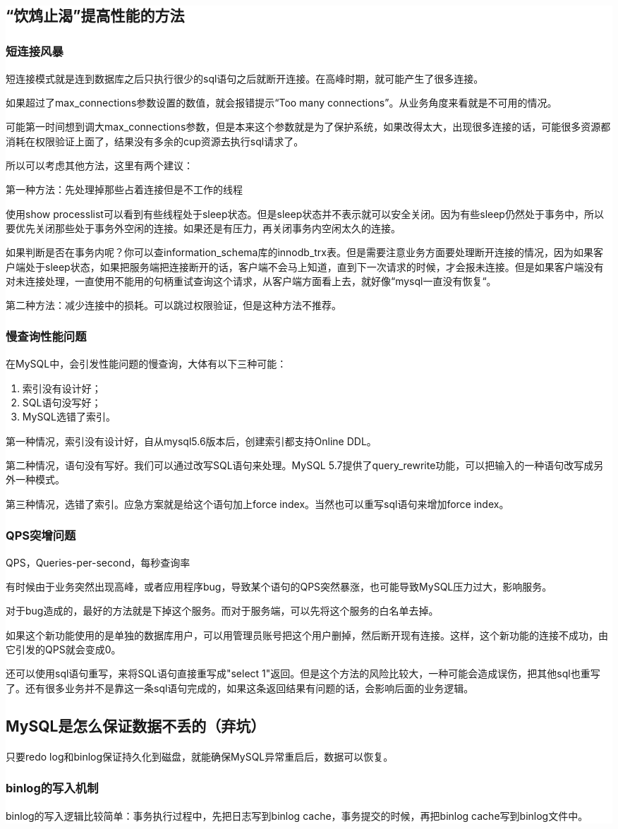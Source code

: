 ## “饮鸩止渴”提高性能的方法

### 短连接风暴

短连接模式就是连到数据库之后只执行很少的sql语句之后就断开连接。在高峰时期，就可能产生了很多连接。

如果超过了max_connections参数设置的数值，就会报错提示“Too many connections”。从业务角度来看就是不可用的情况。

可能第一时间想到调大max_connections参数，但是本来这个参数就是为了保护系统，如果改得太大，出现很多连接的话，可能很多资源都消耗在权限验证上面了，结果没有多余的cup资源去执行sql请求了。

所以可以考虑其他方法，这里有两个建议：

第一种方法：先处理掉那些占着连接但是不工作的线程

使用show processlist可以看到有些线程处于sleep状态。但是sleep状态并不表示就可以安全关闭。因为有些sleep仍然处于事务中，所以要优先关闭那些处于事务外空闲的连接。如果还是有压力，再关闭事务内空闲太久的连接。

如果判断是否在事务内呢？你可以查information_schema库的innodb_trx表。但是需要注意业务方面要处理断开连接的情况，因为如果客户端处于sleep状态，如果把服务端把连接断开的话，客户端不会马上知道，直到下一次请求的时候，才会报未连接。但是如果客户端没有对未连接处理，一直使用不能用的句柄重试查询这个请求，从客户端方面看上去，就好像“mysql一直没有恢复“。

第二种方法：减少连接中的损耗。可以跳过权限验证，但是这种方法不推荐。

### 慢查询性能问题

在MySQL中，会引发性能问题的慢查询，大体有以下三种可能：

1. 索引没有设计好；
2. SQL语句没写好；
3. MySQL选错了索引。

第一种情况，索引没有设计好，自从mysql5.6版本后，创建索引都支持Online DDL。

第二种情况，语句没有写好。我们可以通过改写SQL语句来处理。MySQL 5.7提供了query_rewrite功能，可以把输入的一种语句改写成另外一种模式。

第三种情况，选错了索引。应急方案就是给这个语句加上force index。当然也可以重写sql语句来增加force index。

### QPS突增问题

QPS，Queries-per-second，每秒查询率

有时候由于业务突然出现高峰，或者应用程序bug，导致某个语句的QPS突然暴涨，也可能导致MySQL压力过大，影响服务。

对于bug造成的，最好的方法就是下掉这个服务。而对于服务端，可以先将这个服务的白名单去掉。

如果这个新功能使用的是单独的数据库用户，可以用管理员账号把这个用户删掉，然后断开现有连接。这样，这个新功能的连接不成功，由它引发的QPS就会变成0。

还可以使用sql语句重写，来将SQL语句直接重写成"select 1"返回。但是这个方法的风险比较大，一种可能会造成误伤，把其他sql也重写了。还有很多业务并不是靠这一条sql语句完成的，如果这条返回结果有问题的话，会影响后面的业务逻辑。

## MySQL是怎么保证数据不丢的（弃坑）

只要redo log和binlog保证持久化到磁盘，就能确保MySQL异常重启后，数据可以恢复。

### binlog的写入机制

binlog的写入逻辑比较简单：事务执行过程中，先把日志写到binlog cache，事务提交的时候，再把binlog cache写到binlog文件中。
